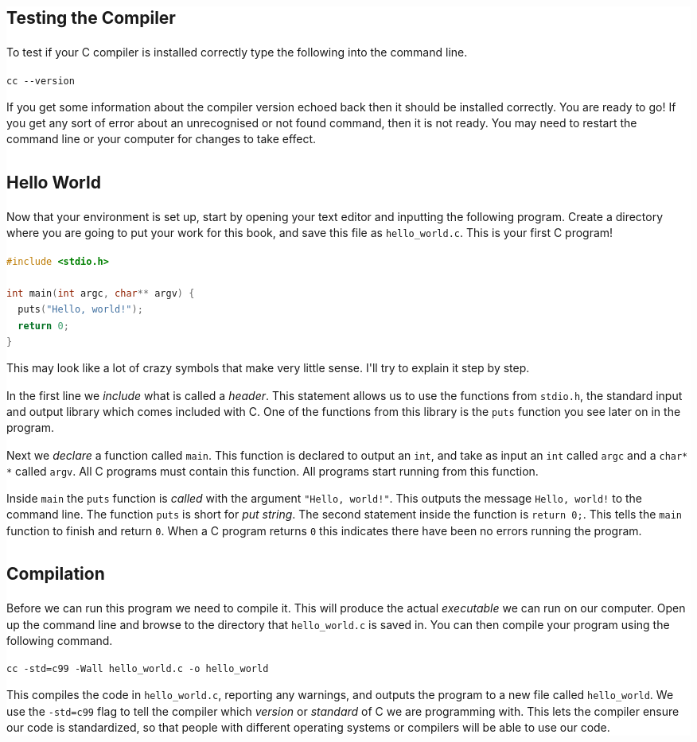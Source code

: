 
Testing the Compiler
--------------------

To test if your C compiler is installed correctly type the following into the command line.

`cc --version`

If you get some information about the compiler version echoed back then it should be installed correctly. You are ready to go! If you get any sort of error about an unrecognised or not found command, then it is not ready. You may need to restart the command line or your computer for changes to take effect.


Hello World
-----------

Now that your environment is set up, start by opening your text editor and inputting the following program. Create a directory where you are going to put your work for this book, and save this file as `hello_world.c`. This is your first C program!

```c
#include <stdio.h>

int main(int argc, char** argv) {
  puts("Hello, world!");
  return 0;
}
```


This may look like a lot of crazy symbols that make very little sense. I'll try to explain it step by step.

In the first line we *include* what is called a *header*. This statement allows us to use the functions from `stdio.h`, the standard input and output library which comes included with C. One of the functions from this library is the `puts` function you see later on in the program.

Next we *declare* a function called `main`. This function is declared to output an `int`, and take as input an `int` called `argc` and a `char**` called `argv`. All C programs must contain this function. All programs start running from this function.

Inside `main` the `puts` function is *called* with the argument `"Hello, world!"`. This outputs the message `Hello, world!` to the command line. The function `puts` is short for *put string*. The second statement inside the function is `return 0;`. This tells the `main` function to finish and return `0`. When a C program returns `0` this indicates there have been no errors running the program.


Compilation
-----------

Before we can run this program we need to compile it. This will produce the actual *executable* we can run on our computer. Open up the command line and browse to the directory that `hello_world.c` is saved in. You can then compile your program using the following command.

`cc -std=c99 -Wall hello_world.c -o hello_world`

This compiles the code in `hello_world.c`, reporting any warnings, and outputs the program to a new file called `hello_world`. We use the `-std=c99` flag to tell the compiler which *version* or *standard* of C we are programming with. This lets the compiler ensure our code is standardized, so that people with different operating systems or compilers will be able to use our code.
